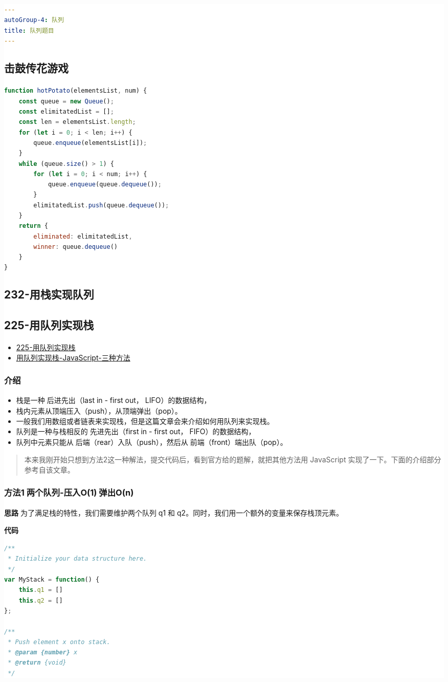 ```yaml
---
autoGroup-4: 队列
title: 队列题目
---
```


## 击鼓传花游戏
```js
function hotPotato(elementsList, num) {
	const queue = new Queue();
	const elimitatedList = [];
	const len = elementsList.length;
	for (let i = 0; i < len; i++) {
		queue.enqueue(elementsList[i]);
	}
	while (queue.size() > 1) {
		for (let i = 0; i < num; i++) {
			queue.enqueue(queue.dequeue());
		}
		elimitatedList.push(queue.dequeue());
	}
	return {
		eliminated: elimitatedList,
		winner: queue.dequeue()
	}
}
```

## 232-用栈实现队列

## 225-用队列实现栈
- [225-用队列实现栈](https://leetcode-cn.com/problems/implement-stack-using-queues/)
- [用队列实现栈-JavaScript-三种方法](https://leetcode-cn.com/problems/implement-stack-using-queues/solution/yong-javascript-qiu-jie-gai-ti-mu-san-chong-fang-f/)
### 介绍
* 栈是一种 后进先出（last in - first out， LIFO）的数据结构，
* 栈内元素从顶端压入（push），从顶端弹出（pop）。
* 一般我们用数组或者链表来实现栈，但是这篇文章会来介绍如何用队列来实现栈。
* 队列是一种与栈相反的 先进先出（first in - first out， FIFO）的数据结构，
* 队列中元素只能从 后端（rear）入队（push），然后从 前端（front）端出队（pop）。
>本来我刚开始只想到方法2这一种解法，提交代码后，看到官方给的题解，就把其他方法用 JavaScript 实现了一下。下面的介绍部分参考自该文章。
### 方法1 两个队列-压入O(1) 弹出O(n)

**思路**
为了满足栈的特性，我们需要维护两个队列 q1 和 q2。同时，我们用一个额外的变量来保存栈顶元素。

**代码**
```javascript
/**
 * Initialize your data structure here.
 */
var MyStack = function() {
	this.q1 = []
	this.q2 = []
};

/**
 * Push element x onto stack. 
 * @param {number} x
 * @return {void}
 */
```